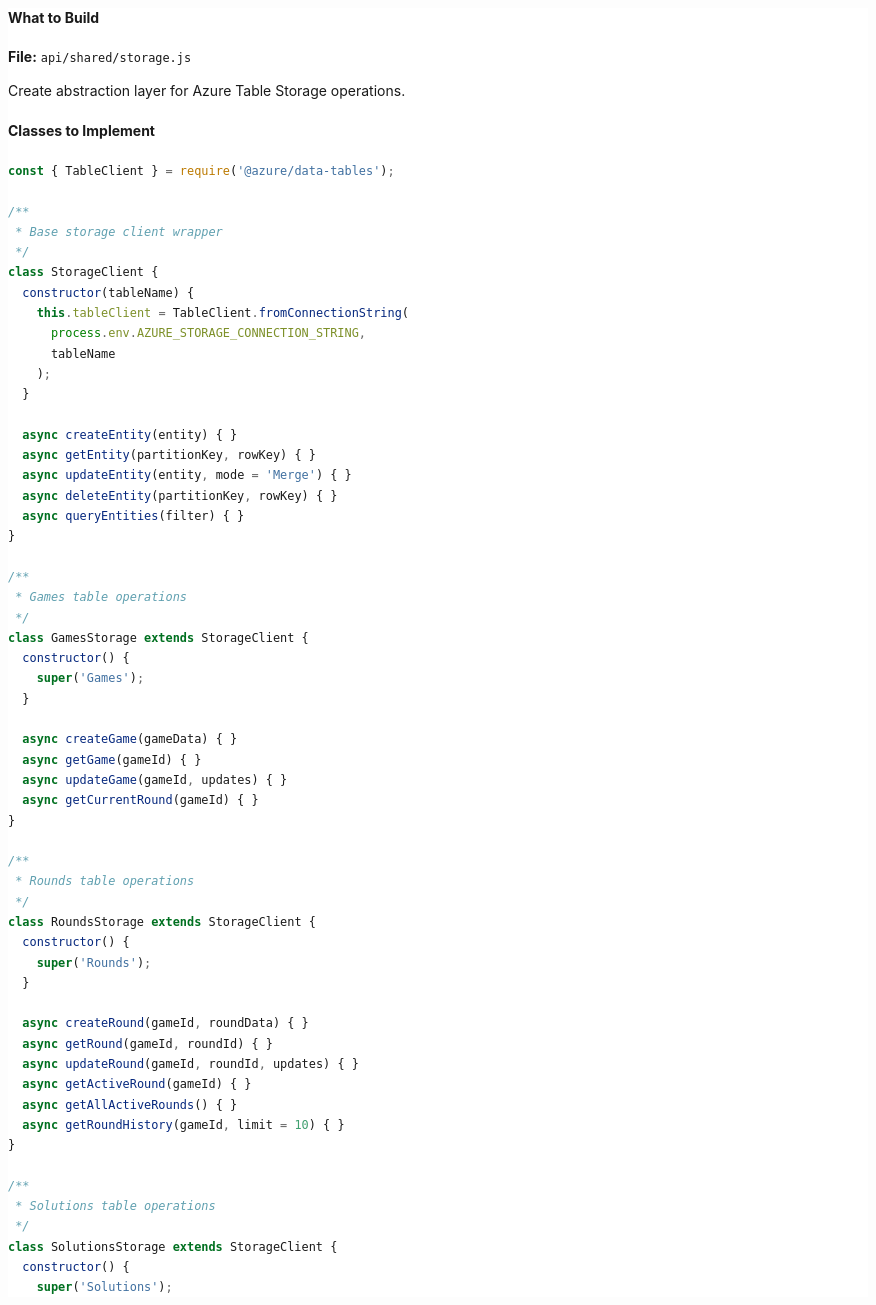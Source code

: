 #### What to Build
**File:** `api/shared/storage.js`

Create abstraction layer for Azure Table Storage operations.

#### Classes to Implement

```javascript
const { TableClient } = require('@azure/data-tables');

/**
 * Base storage client wrapper
 */
class StorageClient {
  constructor(tableName) {
    this.tableClient = TableClient.fromConnectionString(
      process.env.AZURE_STORAGE_CONNECTION_STRING,
      tableName
    );
  }

  async createEntity(entity) { }
  async getEntity(partitionKey, rowKey) { }
  async updateEntity(entity, mode = 'Merge') { }
  async deleteEntity(partitionKey, rowKey) { }
  async queryEntities(filter) { }
}

/**
 * Games table operations
 */
class GamesStorage extends StorageClient {
  constructor() {
    super('Games');
  }

  async createGame(gameData) { }
  async getGame(gameId) { }
  async updateGame(gameId, updates) { }
  async getCurrentRound(gameId) { }
}

/**
 * Rounds table operations
 */
class RoundsStorage extends StorageClient {
  constructor() {
    super('Rounds');
  }

  async createRound(gameId, roundData) { }
  async getRound(gameId, roundId) { }
  async updateRound(gameId, roundId, updates) { }
  async getActiveRound(gameId) { }
  async getAllActiveRounds() { }
  async getRoundHistory(gameId, limit = 10) { }
}

/**
 * Solutions table operations
 */
class SolutionsStorage extends StorageClient {
  constructor() {
    super('Solutions');
```